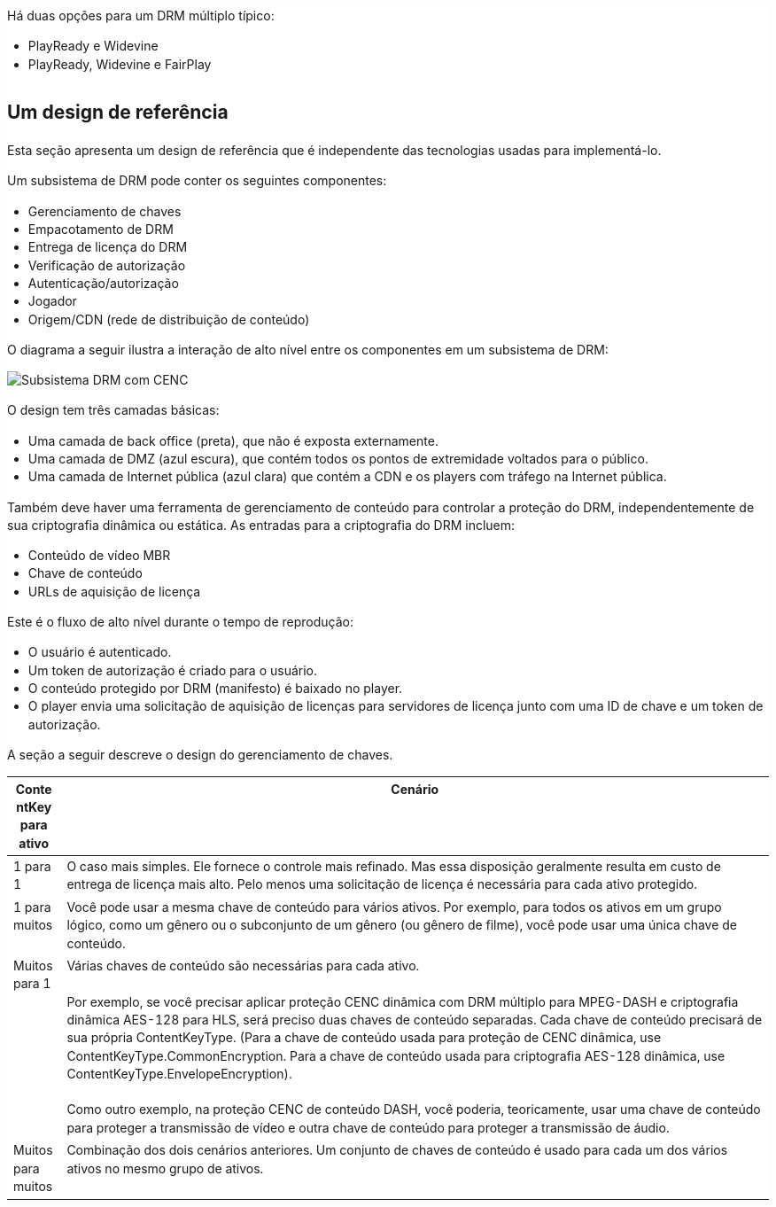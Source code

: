 Há duas opções para um DRM múltiplo típico:

* PlayReady e Widevine
* PlayReady, Widevine e FairPlay

## <a name="a-reference-design"></a>Um design de referência
Esta seção apresenta um design de referência que é independente das tecnologias usadas para implementá-lo.

Um subsistema de DRM pode conter os seguintes componentes:

* Gerenciamento de chaves
* Empacotamento de DRM
* Entrega de licença do DRM
* Verificação de autorização
* Autenticação/autorização
* Jogador
* Origem/CDN (rede de distribuição de conteúdo)

O diagrama a seguir ilustra a interação de alto nível entre os componentes em um subsistema de DRM:

![Subsistema DRM com CENC](./media/media-services-cenc-with-multidrm-access-control/media-services-generic-drm-subsystem-with-cenc.png)

O design tem três camadas básicas:

* Uma camada de back office (preta), que não é exposta externamente.
* Uma camada de DMZ (azul escura), que contém todos os pontos de extremidade voltados para o público.
* Uma camada de Internet pública (azul clara) que contém a CDN e os players com tráfego na Internet pública.

Também deve haver uma ferramenta de gerenciamento de conteúdo para controlar a proteção do DRM, independentemente de sua criptografia dinâmica ou estática. As entradas para a criptografia do DRM incluem:

* Conteúdo de vídeo MBR
* Chave de conteúdo
* URLs de aquisição de licença

Este é o fluxo de alto nível durante o tempo de reprodução:

* O usuário é autenticado.
* Um token de autorização é criado para o usuário.
* O conteúdo protegido por DRM (manifesto) é baixado no player.
* O player envia uma solicitação de aquisição de licenças para servidores de licença junto com uma ID de chave e um token de autorização.

A seção a seguir descreve o design do gerenciamento de chaves.

| **ContentKey para ativo** | **Cenário** |
| --- | --- |
| 1 para 1 |O caso mais simples. Ele fornece o controle mais refinado. Mas essa disposição geralmente resulta em custo de entrega de licença mais alto. Pelo menos uma solicitação de licença é necessária para cada ativo protegido. |
| 1 para muitos |Você pode usar a mesma chave de conteúdo para vários ativos. Por exemplo, para todos os ativos em um grupo lógico, como um gênero ou o subconjunto de um gênero (ou gênero de filme), você pode usar uma única chave de conteúdo. |
| Muitos para 1 |Várias chaves de conteúdo são necessárias para cada ativo. <br/><br/>Por exemplo, se você precisar aplicar proteção CENC dinâmica com DRM múltiplo para MPEG-DASH e criptografia dinâmica AES-128 para HLS, será preciso duas chaves de conteúdo separadas. Cada chave de conteúdo precisará de sua própria ContentKeyType. (Para a chave de conteúdo usada para proteção de CENC dinâmica, use ContentKeyType.CommonEncryption. Para a chave de conteúdo usada para criptografia AES-128 dinâmica, use ContentKeyType.EnvelopeEncryption).<br/><br/>Como outro exemplo, na proteção CENC de conteúdo DASH, você poderia, teoricamente, usar uma chave de conteúdo para proteger a transmissão de vídeo e outra chave de conteúdo para proteger a transmissão de áudio. |
| Muitos para muitos |Combinação dos dois cenários anteriores. Um conjunto de chaves de conteúdo é usado para cada um dos vários ativos no mesmo grupo de ativos. |
